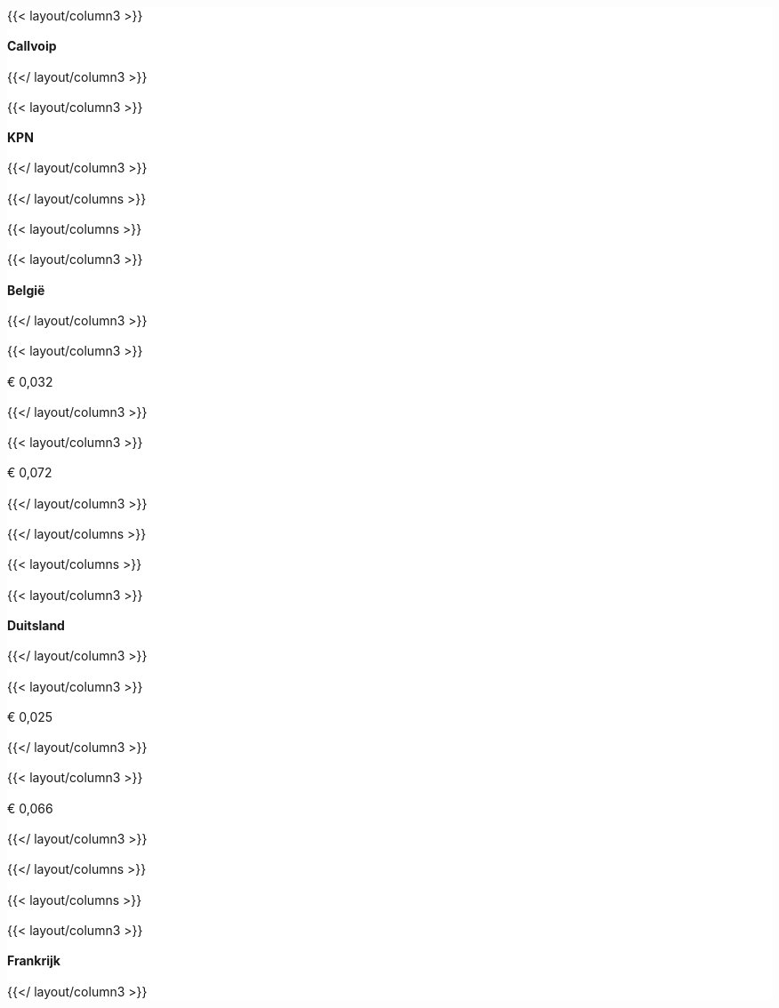 {{< layout/column3 >}}

**Callvoip**

{{</ layout/column3 >}}

{{< layout/column3 >}}

**KPN**

{{</ layout/column3 >}}

{{</ layout/columns >}}

{{< layout/columns >}}

{{< layout/column3 >}}

**België**

{{</ layout/column3 >}}

{{< layout/column3 >}}

€ 0,032

{{</ layout/column3 >}}

{{< layout/column3 >}}

€ 0,072

{{</ layout/column3 >}}

{{</ layout/columns >}}

{{< layout/columns >}}

{{< layout/column3 >}}

**Duitsland**

{{</ layout/column3 >}}

{{< layout/column3 >}}

€ 0,025

{{</ layout/column3 >}}

{{< layout/column3 >}}

€ 0,066

{{</ layout/column3 >}}

{{</ layout/columns >}}

{{< layout/columns >}}

{{< layout/column3 >}}

**Frankrijk**

{{</ layout/column3 >}}
